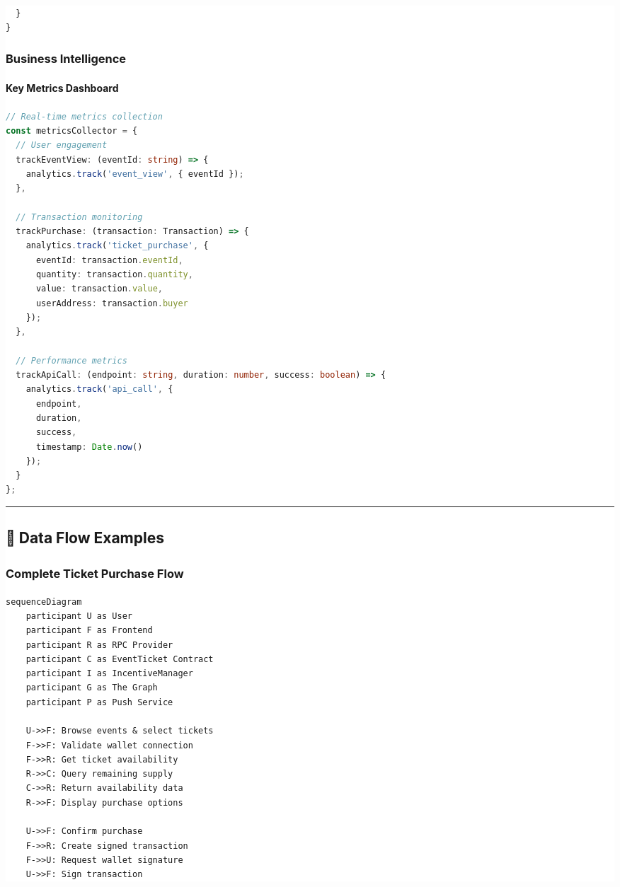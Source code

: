 ```typescript
  }
}
```

### Business Intelligence

#### Key Metrics Dashboard
```typescript
// Real-time metrics collection
const metricsCollector = {
  // User engagement
  trackEventView: (eventId: string) => {
    analytics.track('event_view', { eventId });
  },

  // Transaction monitoring
  trackPurchase: (transaction: Transaction) => {
    analytics.track('ticket_purchase', {
      eventId: transaction.eventId,
      quantity: transaction.quantity,
      value: transaction.value,
      userAddress: transaction.buyer
    });
  },

  // Performance metrics
  trackApiCall: (endpoint: string, duration: number, success: boolean) => {
    analytics.track('api_call', {
      endpoint,
      duration,
      success,
      timestamp: Date.now()
    });
  }
};
```

---

## 🔄 Data Flow Examples

### Complete Ticket Purchase Flow
```mermaid
sequenceDiagram
    participant U as User
    participant F as Frontend
    participant R as RPC Provider
    participant C as EventTicket Contract
    participant I as IncentiveManager
    participant G as The Graph
    participant P as Push Service

    U->>F: Browse events & select tickets
    F->>F: Validate wallet connection
    F->>R: Get ticket availability
    R->>C: Query remaining supply
    C->>R: Return availability data
    R->>F: Display purchase options

    U->>F: Confirm purchase
    F->>R: Create signed transaction
    F->>U: Request wallet signature
    U->>F: Sign transaction
```
